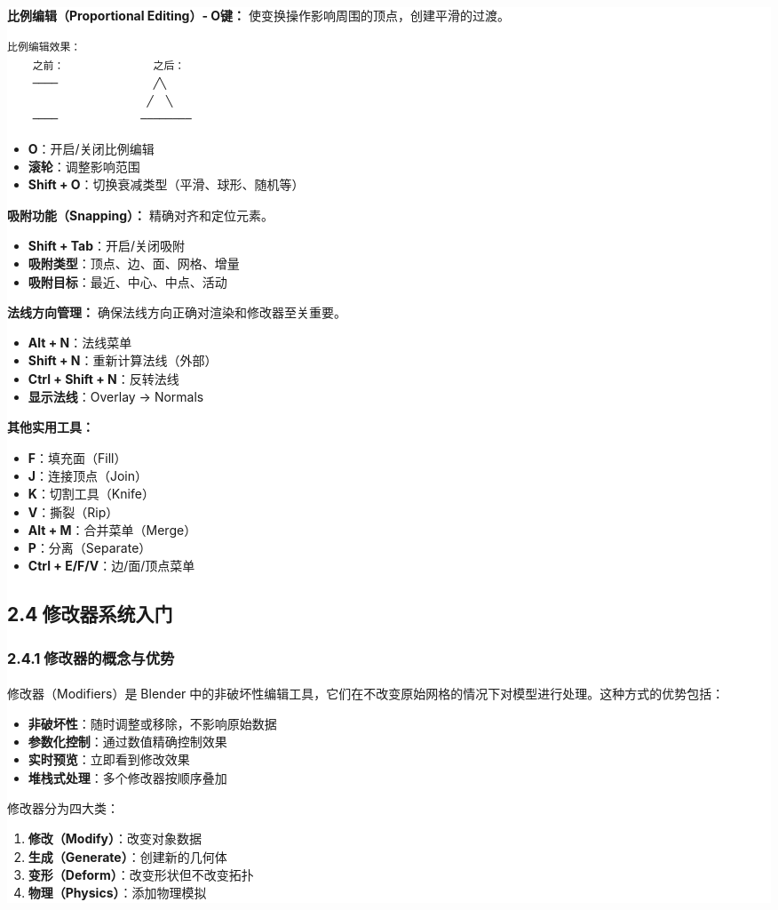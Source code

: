 **比例编辑（Proportional Editing）- O键：**
使变换操作影响周围的顶点，创建平滑的过渡。

```
比例编辑效果：
    之前：              之后：
    ────               ╱╲
                      ╱  ╲
    ────             ────────
```

- **O**：开启/关闭比例编辑
- **滚轮**：调整影响范围
- **Shift + O**：切换衰减类型（平滑、球形、随机等）

**吸附功能（Snapping）：**
精确对齐和定位元素。

- **Shift + Tab**：开启/关闭吸附
- **吸附类型**：顶点、边、面、网格、增量
- **吸附目标**：最近、中心、中点、活动

**法线方向管理：**
确保法线方向正确对渲染和修改器至关重要。

- **Alt + N**：法线菜单
- **Shift + N**：重新计算法线（外部）
- **Ctrl + Shift + N**：反转法线
- **显示法线**：Overlay → Normals

**其他实用工具：**
- **F**：填充面（Fill）
- **J**：连接顶点（Join）
- **K**：切割工具（Knife）
- **V**：撕裂（Rip）
- **Alt + M**：合并菜单（Merge）
- **P**：分离（Separate）
- **Ctrl + E/F/V**：边/面/顶点菜单

## 2.4 修改器系统入门

### 2.4.1 修改器的概念与优势

修改器（Modifiers）是 Blender 中的非破坏性编辑工具，它们在不改变原始网格的情况下对模型进行处理。这种方式的优势包括：

- **非破坏性**：随时调整或移除，不影响原始数据
- **参数化控制**：通过数值精确控制效果
- **实时预览**：立即看到修改效果
- **堆栈式处理**：多个修改器按顺序叠加

修改器分为四大类：
1. **修改（Modify）**：改变对象数据
2. **生成（Generate）**：创建新的几何体
3. **变形（Deform）**：改变形状但不改变拓扑
4. **物理（Physics）**：添加物理模拟
